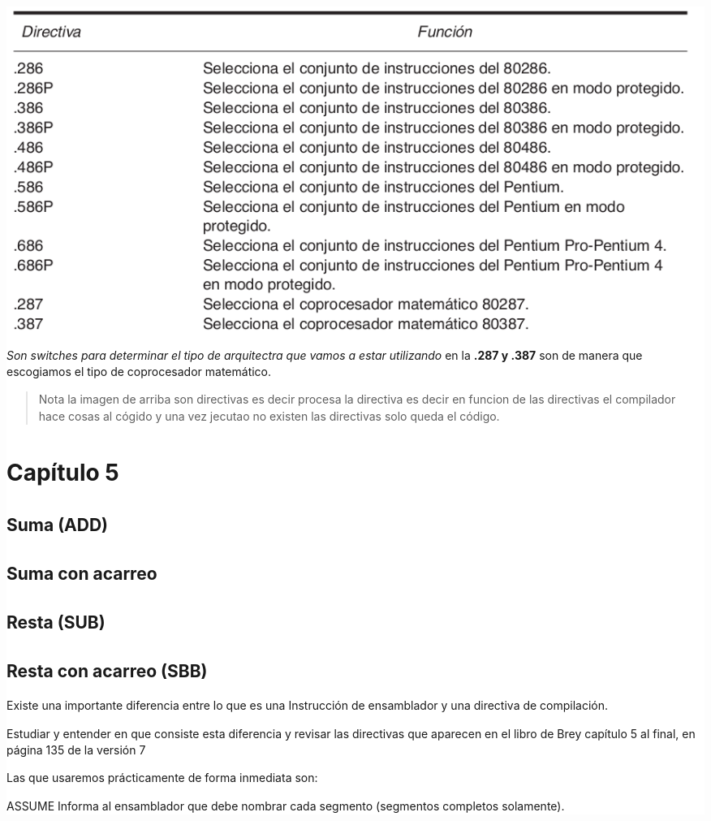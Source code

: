 ![alt](Pasted%20image%2020220927080044.png)

*Son switches para determinar el tipo de arquitectra que vamos a estar utilizando* en la **.287 y .387** son de manera que escogiamos el tipo de coprocesador matemático. 

>Nota 
>la imagen de arriba son directivas es decir procesa la directiva es decir en funcion de las directivas el compilador hace cosas al cógido y una vez jecutao no existen las directivas solo queda el código. 


# Capítulo 5

## Suma (ADD)
## Suma con acarreo

## Resta (SUB)
## Resta con acarreo  (SBB)


Existe una importante diferencia entre lo que es una Instrucción de ensamblador y una directiva de compilación.

Estudiar y entender en que consiste esta diferencia y revisar las directivas que aparecen en el libro de Brey capítulo 5 al final, en página 135 de la versión 7

Las que usaremos prácticamente de forma inmediata son:

ASSUME	Informa al ensamblador que debe nombrar cada segmento (segmentos completos solamente).
 	 